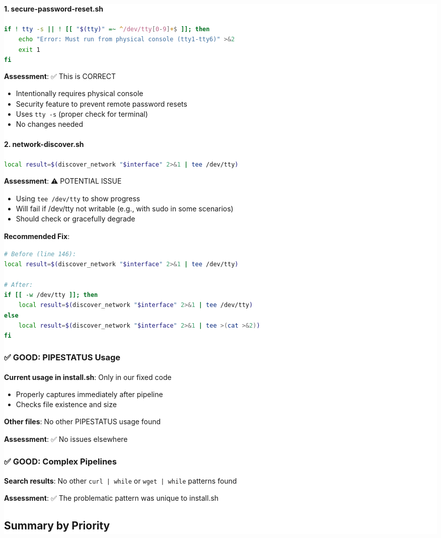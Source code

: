#### 1. secure-password-reset.sh
```bash
if ! tty -s || ! [[ "$(tty)" =~ ^/dev/tty[0-9]+$ ]]; then
    echo "Error: Must run from physical console (tty1-tty6)" >&2
    exit 1
fi
```

**Assessment**: ✅ This is CORRECT
- Intentionally requires physical console
- Security feature to prevent remote password resets
- Uses `tty -s` (proper check for terminal)
- No changes needed

#### 2. network-discover.sh
```bash
local result=$(discover_network "$interface" 2>&1 | tee /dev/tty)
```

**Assessment**: ⚠️ POTENTIAL ISSUE
- Using `tee /dev/tty` to show progress
- Will fail if /dev/tty not writable (e.g., with sudo in some scenarios)
- Should check or gracefully degrade

**Recommended Fix**:
```bash
# Before (line 146):
local result=$(discover_network "$interface" 2>&1 | tee /dev/tty)

# After:
if [[ -w /dev/tty ]]; then
    local result=$(discover_network "$interface" 2>&1 | tee /dev/tty)
else
    local result=$(discover_network "$interface" 2>&1 | tee >(cat >&2))
fi
```

### ✅ GOOD: PIPESTATUS Usage

**Current usage in install.sh**: Only in our fixed code
- Properly captures immediately after pipeline
- Checks file existence and size

**Other files**: No other PIPESTATUS usage found

**Assessment**: ✅ No issues elsewhere

### ✅ GOOD: Complex Pipelines

**Search results**: No other `curl | while` or `wget | while` patterns found

**Assessment**: ✅ The problematic pattern was unique to install.sh

## Summary by Priority
